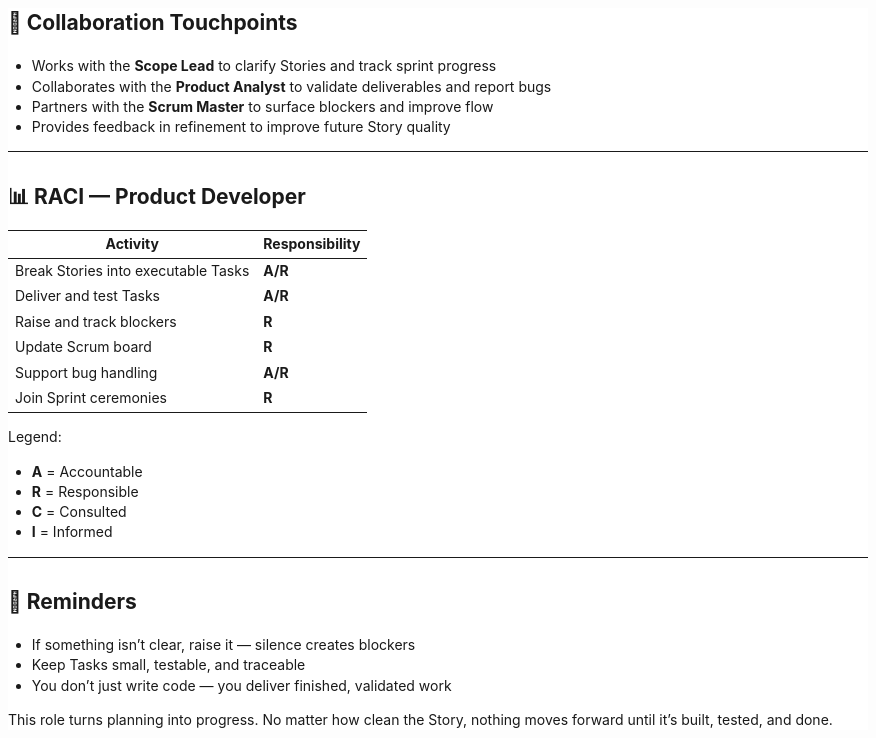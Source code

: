 
## 🤝 Collaboration Touchpoints

- Works with the **Scope Lead** to clarify Stories and track sprint progress
- Collaborates with the **Product Analyst** to validate deliverables and report bugs
- Partners with the **Scrum Master** to surface blockers and improve flow
- Provides feedback in refinement to improve future Story quality

---

## 📊 RACI — Product Developer

| Activity                            | Responsibility |
| ----------------------------------- | -------------- |
| Break Stories into executable Tasks | **A/R**        |
| Deliver and test Tasks              | **A/R**        |
| Raise and track blockers            | **R**          |
| Update Scrum board                  | **R**          |
| Support bug handling                | **A/R**        |
| Join Sprint ceremonies              | **R**          |

Legend:

- **A** = Accountable
- **R** = Responsible
- **C** = Consulted
- **I** = Informed

---

## 🧠 Reminders

- If something isn’t clear, raise it — silence creates blockers
- Keep Tasks small, testable, and traceable
- You don’t just write code — you deliver finished, validated work

This role turns planning into progress. No matter how clean the Story, nothing moves forward until it’s built, tested, and done.
